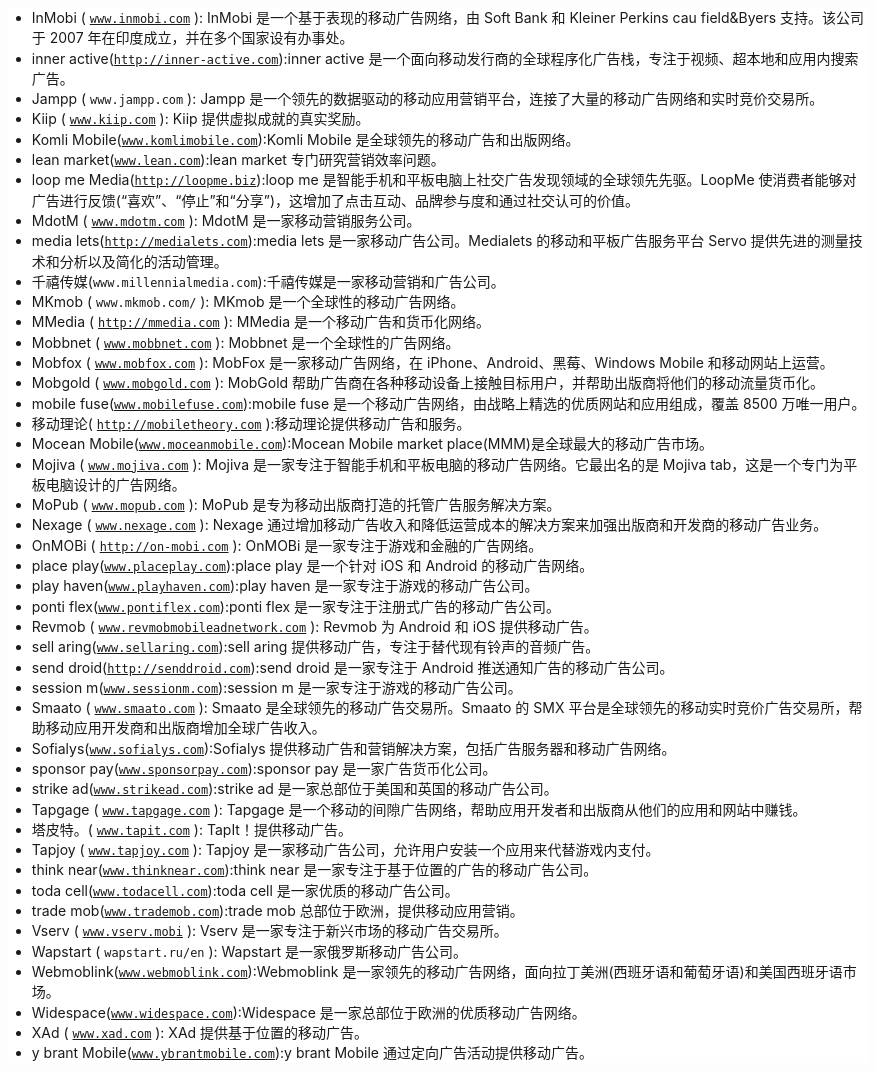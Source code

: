 *   InMobi ( [`www.inmobi.com`](http://www.inmobi.com/) ): InMobi 是一个基于表现的移动广告网络，由 Soft Bank 和 Kleiner Perkins cau field&Byers 支持。该公司于 2007 年在印度成立，并在多个国家设有办事处。
*   inner active([`http://inner-active.com`](http://inner-active.com/)):inner active 是一个面向移动发行商的全球程序化广告栈，专注于视频、超本地和应用内搜索广告。
*   Jampp ( `www.jampp.com` ): Jampp 是一个领先的数据驱动的移动应用营销平台，连接了大量的移动广告网络和实时竞价交易所。
*   Kiip ( [`www.kiip.com`](http://www.kiip.com/) ): Kiip 提供虚拟成就的真实奖励。
*   Komli Mobile([`www.komlimobile.com`](http://www.komlimobile.com/)):Komli Mobile 是全球领先的移动广告和出版网络。
*   lean market([`www.lean.com`](http://www.lean.com/)):lean market 专门研究营销效率问题。
*   loop me Media([`http://loopme.biz`](http://loopme.biz/)):loop me 是智能手机和平板电脑上社交广告发现领域的全球领先先驱。LoopMe 使消费者能够对广告进行反馈(“喜欢”、“停止”和“分享”)，这增加了点击互动、品牌参与度和通过社交认可的价值。
*   MdotM ( [`www.mdotm.com`](http://www.mdotm.com/) ): MdotM 是一家移动营销服务公司。
*   media lets([`http://medialets.com`](http://medialets.com/)):media lets 是一家移动广告公司。Medialets 的移动和平板广告服务平台 Servo 提供先进的测量技术和分析以及简化的活动管理。
*   千禧传媒(`www.millennialmedia.com`):千禧传媒是一家移动营销和广告公司。
*   MKmob ( `www.mkmob.com/` ): MKmob 是一个全球性的移动广告网络。
*   MMedia ( [`http://mmedia.com`](http://mmedia.com/) ): MMedia 是一个移动广告和货币化网络。
*   Mobbnet ( [`www.mobbnet.com`](http://www.mobbnet.com/) ): Mobbnet 是一个全球性的广告网络。
*   Mobfox ( [`www.mobfox.com`](http://www.mobfox.com/) ): MobFox 是一家移动广告网络，在 iPhone、Android、黑莓、Windows Mobile 和移动网站上运营。
*   Mobgold ( [`www.mobgold.com`](http://www.mobgold.com/) ): MobGold 帮助广告商在各种移动设备上接触目标用户，并帮助出版商将他们的移动流量货币化。
*   mobile fuse([`www.mobilefuse.com`](http://www.mobilefuse.com/)):mobile fuse 是一个移动广告网络，由战略上精选的优质网站和应用组成，覆盖 8500 万唯一用户。
*   移动理论( [`http://mobiletheory.com`](http://mobiletheory.com/) ):移动理论提供移动广告和服务。
*   Mocean Mobile([`www.moceanmobile.com`](http://www.moceanmobile.com/)):Mocean Mobile market place(MMM)是全球最大的移动广告市场。
*   Mojiva ( [`www.mojiva.com`](http://www.mojiva.com/) ): Mojiva 是一家专注于智能手机和平板电脑的移动广告网络。它最出名的是 Mojiva tab，这是一个专门为平板电脑设计的广告网络。
*   MoPub ( [`www.mopub.com`](http://www.mopub.com/) ): MoPub 是专为移动出版商打造的托管广告服务解决方案。
*   Nexage ( [`www.nexage.com`](http://www.nexage.com/) ): Nexage 通过增加移动广告收入和降低运营成本的解决方案来加强出版商和开发商的移动广告业务。
*   OnMOBi ( [`http://on-mobi.com`](http://on-mobi.com/) ): OnMOBi 是一家专注于游戏和金融的广告网络。
*   place play([`www.placeplay.com`](http://www.placeplay.com/)):place play 是一个针对 iOS 和 Android 的移动广告网络。
*   play haven([`www.playhaven.com`](http://www.playhaven.com/)):play haven 是一家专注于游戏的移动广告公司。
*   ponti flex([`www.pontiflex.com`](http://www.pontiflex.com/)):ponti flex 是一家专注于注册式广告的移动广告公司。
*   Revmob ( [`www.revmobmobileadnetwork.com`](http://www.revmobmobileadnetwork.com/) ): Revmob 为 Android 和 iOS 提供移动广告。
*   sell aring([`www.sellaring.com`](http://www.sellaring.com/)):sell aring 提供移动广告，专注于替代现有铃声的音频广告。
*   send droid([`http://senddroid.com`](http://senddroid.com/)):send droid 是一家专注于 Android 推送通知广告的移动广告公司。
*   session m([`www.sessionm.com`](http://www.sessionm.com/)):session m 是一家专注于游戏的移动广告公司。
*   Smaato ( [`www.smaato.com`](http://www.smaato.com/) ): Smaato 是全球领先的移动广告交易所。Smaato 的 SMX 平台是全球领先的移动实时竞价广告交易所，帮助移动应用开发商和出版商增加全球广告收入。
*   Sofialys([`www.sofialys.com`](http://www.sofialys.com/)):Sofialys 提供移动广告和营销解决方案，包括广告服务器和移动广告网络。
*   sponsor pay([`www.sponsorpay.com`](http://www.sponsorpay.com/)):sponsor pay 是一家广告货币化公司。
*   strike ad([`www.strikead.com`](http://www.strikead.com/)):strike ad 是一家总部位于美国和英国的移动广告公司。
*   Tapgage ( [`www.tapgage.com`](http://www.tapgage.com/) ): Tapgage 是一个移动的间隙广告网络，帮助应用开发者和出版商从他们的应用和网站中赚钱。
*   塔皮特。( [`www.tapit.com`](http://www.tapit.com/) ): TapIt！提供移动广告。
*   Tapjoy ( [`www.tapjoy.com`](http://www.tapjoy.com/) ): Tapjoy 是一家移动广告公司，允许用户安装一个应用来代替游戏内支付。
*   think near([`www.thinknear.com`](http://www.thinknear.com/)):think near 是一家专注于基于位置的广告的移动广告公司。
*   toda cell([`www.todacell.com`](http://www.todacell.com/)):toda cell 是一家优质的移动广告公司。
*   trade mob([`www.trademob.com`](http://www.trademob.com/)):trade mob 总部位于欧洲，提供移动应用营销。
*   Vserv ( [`www.vserv.mobi`](http://www.vserv.mobi/) ): Vserv 是一家专注于新兴市场的移动广告交易所。
*   Wapstart ( `wapstart.ru/en` ): Wapstart 是一家俄罗斯移动广告公司。
*   Webmoblink([`www.webmoblink.com`](http://www.webmoblink.com/)):Webmoblink 是一家领先的移动广告网络，面向拉丁美洲(西班牙语和葡萄牙语)和美国西班牙语市场。
*   Widespace([`www.widespace.com`](http://www.widespace.com/)):Widespace 是一家总部位于欧洲的优质移动广告网络。
*   XAd ( [`www.xad.com`](http://www.xad.com/) ): XAd 提供基于位置的移动广告。
*   y brant Mobile([`www.ybrantmobile.com`](http://www.ybrantmobile.com/)):y brant Mobile 通过定向广告活动提供移动广告。